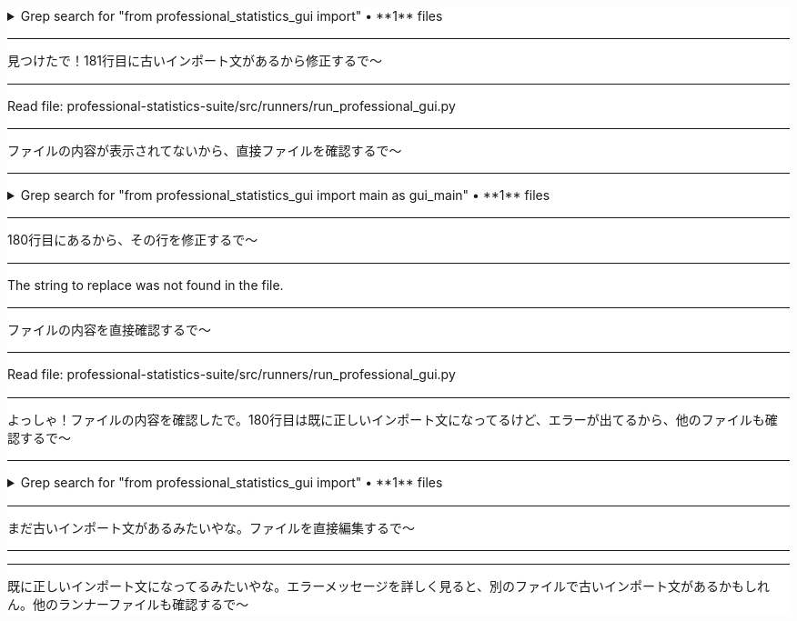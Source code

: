 
<details><summary>Grep search for "from professional_statistics_gui import" • **1** files</summary></details>

---

見つけたで！181行目に古いインポート文があるから修正するで〜


---

Read file: professional-statistics-suite/src/runners/run_professional_gui.py

---

ファイルの内容が表示されてないから、直接ファイルを確認するで〜


---

<details><summary>Grep search for "from professional_statistics_gui import main as gui_main" • **1** files</summary></details>

---

180行目にあるから、その行を修正するで〜


---

The string to replace was not found in the file.

---

ファイルの内容を直接確認するで〜


---

Read file: professional-statistics-suite/src/runners/run_professional_gui.py

---

よっしゃ！ファイルの内容を確認したで。180行目は既に正しいインポート文になってるけど、エラーが出てるから、他のファイルも確認するで〜


---

<details><summary>Grep search for "from professional_statistics_gui import" • **1** files</summary></details>

---

まだ古いインポート文があるみたいやな。ファイルを直接編集するで〜


---



---

既に正しいインポート文になってるみたいやな。エラーメッセージを詳しく見ると、別のファイルで古いインポート文があるかもしれん。他のランナーファイルも確認するで〜
